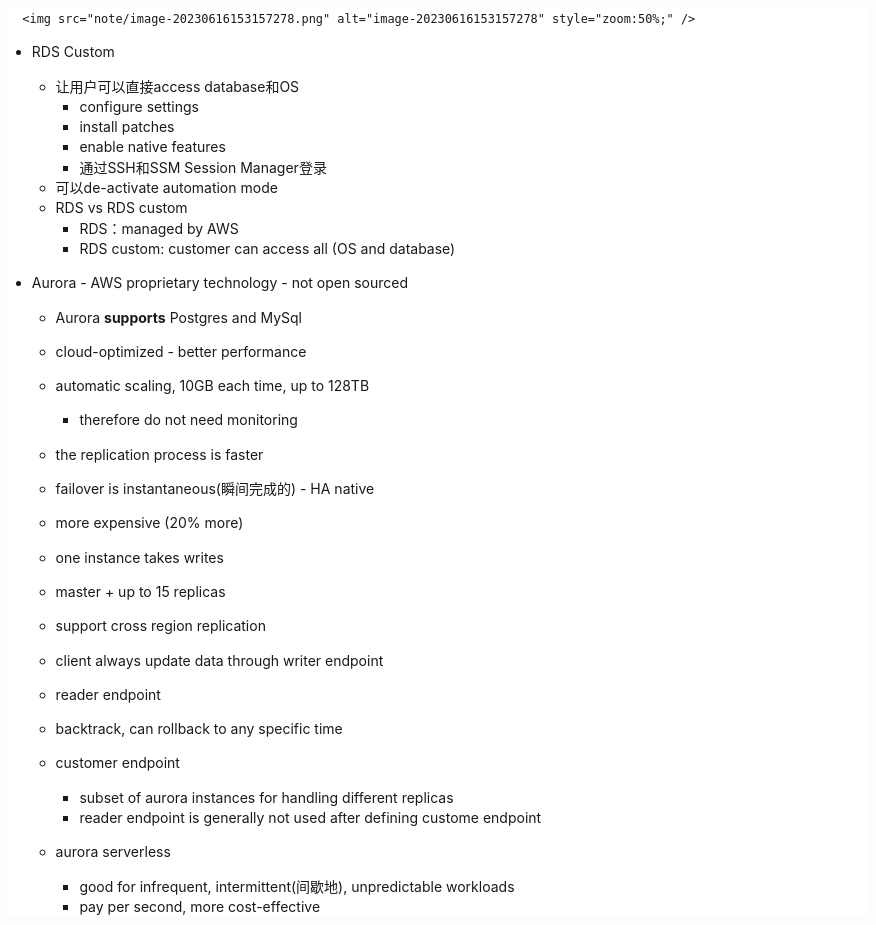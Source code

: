       <img src="note/image-20230616153157278.png" alt="image-20230616153157278" style="zoom:50%;" />

* RDS Custom

  * 让用户可以直接access database和OS
    * configure settings
    * install patches
    * enable native features
    * 通过SSH和SSM Session Manager登录
  * 可以de-activate automation mode
  * RDS vs RDS custom
    * RDS：managed by AWS
    * RDS custom: customer can access all (OS and database)

* Aurora - AWS proprietary technology - not open sourced

  * Aurora **supports** Postgres and MySql
  * cloud-optimized - better performance
  * automatic scaling, 10GB each time, up to 128TB
    * therefore do not need monitoring
  * the replication process is faster
  * failover is instantaneous(瞬间完成的) - HA native
  * more expensive (20% more)
  * one instance takes writes
  * master + up to 15 replicas
  * support cross region replication
  * client always update data through writer endpoint
  * reader endpoint
  * backtrack, can rollback to any specific time
  * customer endpoint
    * subset of aurora instances for handling different replicas
    * reader endpoint is generally not used after defining custome endpoint

  * aurora serverless
    * good for infrequent, intermittent(间歇地), unpredictable workloads
    * pay per second, more cost-effective
